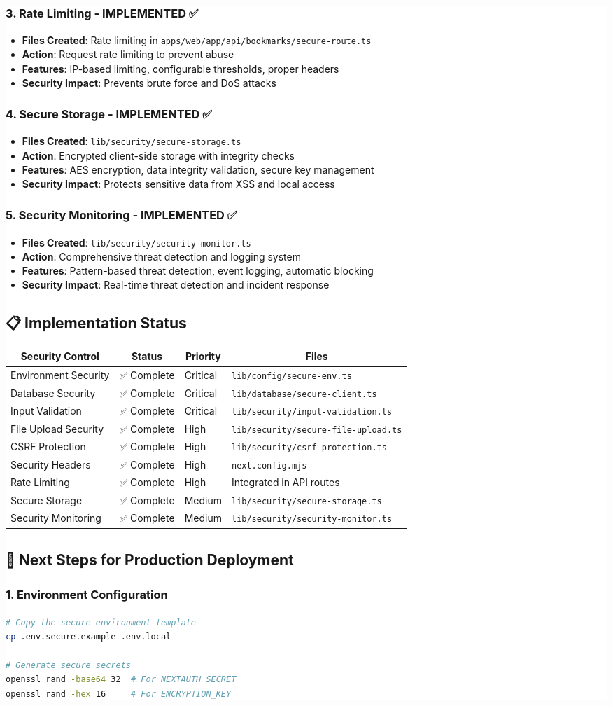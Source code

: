 ### **3. Rate Limiting - IMPLEMENTED** ✅
- **Files Created**: Rate limiting in `apps/web/app/api/bookmarks/secure-route.ts`
- **Action**: Request rate limiting to prevent abuse
- **Features**: IP-based limiting, configurable thresholds, proper headers
- **Security Impact**: Prevents brute force and DoS attacks

### **4. Secure Storage - IMPLEMENTED** ✅
- **Files Created**: `lib/security/secure-storage.ts`
- **Action**: Encrypted client-side storage with integrity checks
- **Features**: AES encryption, data integrity validation, secure key management
- **Security Impact**: Protects sensitive data from XSS and local access

### **5. Security Monitoring - IMPLEMENTED** ✅
- **Files Created**: `lib/security/security-monitor.ts`
- **Action**: Comprehensive threat detection and logging system
- **Features**: Pattern-based threat detection, event logging, automatic blocking
- **Security Impact**: Real-time threat detection and incident response

## 📋 **Implementation Status**

| Security Control | Status | Priority | Files |
|------------------|--------|----------|-------|
| Environment Security | ✅ Complete | Critical | `lib/config/secure-env.ts` |
| Database Security | ✅ Complete | Critical | `lib/database/secure-client.ts` |
| Input Validation | ✅ Complete | Critical | `lib/security/input-validation.ts` |
| File Upload Security | ✅ Complete | High | `lib/security/secure-file-upload.ts` |
| CSRF Protection | ✅ Complete | High | `lib/security/csrf-protection.ts` |
| Security Headers | ✅ Complete | High | `next.config.mjs` |
| Rate Limiting | ✅ Complete | High | Integrated in API routes |
| Secure Storage | ✅ Complete | Medium | `lib/security/secure-storage.ts` |
| Security Monitoring | ✅ Complete | Medium | `lib/security/security-monitor.ts` |

## 🚀 **Next Steps for Production Deployment**

### **1. Environment Configuration**
```bash
# Copy the secure environment template
cp .env.secure.example .env.local

# Generate secure secrets
openssl rand -base64 32  # For NEXTAUTH_SECRET
openssl rand -hex 16     # For ENCRYPTION_KEY
```

